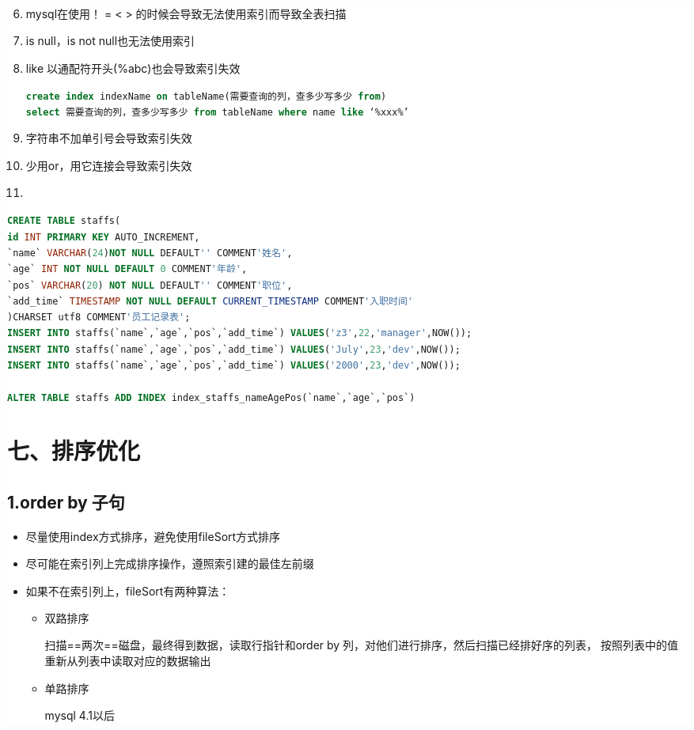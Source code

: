 6.  mysql在使用！ =  <  > 的时候会导致无法使用索引而导致全表扫描

7.  is null，is not null也无法使用索引

8.  like 以通配符开头(%abc)也会导致索引失效

    ~~~sql
    create index indexName on tableName(需要查询的列，查多少写多少 from)
    select 需要查询的列，查多少写多少 from tableName where name like ‘%xxx%’
    
    ~~~

    

9.  字符串不加单引号会导致索引失效

10.  少用or，用它连接会导致索引失效

11.  

~~~sql
CREATE TABLE staffs(
id INT PRIMARY KEY AUTO_INCREMENT,
`name` VARCHAR(24)NOT NULL DEFAULT'' COMMENT'姓名',
`age` INT NOT NULL DEFAULT 0 COMMENT'年龄',
`pos` VARCHAR(20) NOT NULL DEFAULT'' COMMENT'职位',
`add_time` TIMESTAMP NOT NULL DEFAULT CURRENT_TIMESTAMP COMMENT'入职时间'
)CHARSET utf8 COMMENT'员工记录表';
INSERT INTO staffs(`name`,`age`,`pos`,`add_time`) VALUES('z3',22,'manager',NOW());
INSERT INTO staffs(`name`,`age`,`pos`,`add_time`) VALUES('July',23,'dev',NOW());
INSERT INTO staffs(`name`,`age`,`pos`,`add_time`) VALUES('2000',23,'dev',NOW());

ALTER TABLE staffs ADD INDEX index_staffs_nameAgePos(`name`,`age`,`pos`)
~~~





# 七、排序优化



## 1.order by 子句

-   尽量使用index方式排序，避免使用fileSort方式排序

-   尽可能在索引列上完成排序操作，遵照索引建的最佳左前缀

-   如果不在索引列上，fileSort有两种算法：

    -   双路排序

        扫描==两次==磁盘，最终得到数据，读取行指针和order by 列，对他们进行排序，然后扫描已经排好序的列表，  按照列表中的值重新从列表中读取对应的数据输出

    -   单路排序

        mysql 4.1以后


